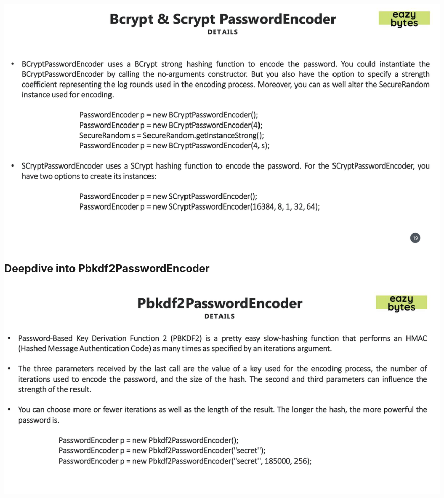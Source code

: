 ![Untitled](Spring%20Security%20Zero%20to%20Master%20along%20with%20JWT,OAUT/Untitled%2058.png)

## Deepdive into Pbkdf2PasswordEncoder

![Untitled](Spring%20Security%20Zero%20to%20Master%20along%20with%20JWT,OAUT/Untitled%2059.png)
